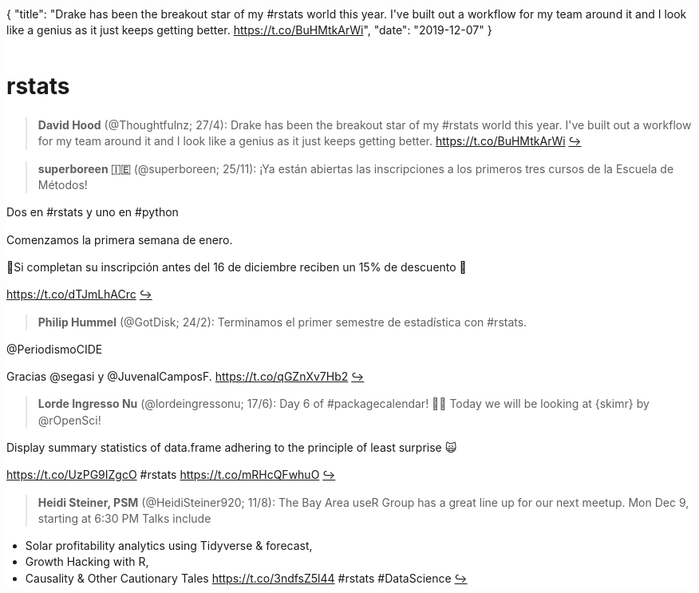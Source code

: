 {
  "title": "Drake has been the breakout star of my #rstats world this year. I've built out a workflow for my team around it and I look like a genius as it just keeps getting better. https://t.co/BuHMtkArWi",
  "date": "2019-12-07"
}

# rstats

> **David Hood** (@Thoughtfulnz; 27/4): Drake has been the breakout star of my #rstats world this year. I've built out a workflow for my team around it and I look like a genius as it just keeps getting better. https://t.co/BuHMtkArWi  [&#8618;](https://twitter.com/dataandme/status/1203083064135409666)




> **superboreen 🇮🇪** (@superboreen; 25/11): ¡Ya están abiertas las inscripciones a los primeros tres cursos de la Escuela de Métodos!
>
Dos en #rstats y uno en #python
>
Comenzamos la primera semana de enero.
>
🚨Si completan su inscripción antes del 16 de diciembre reciben un 15% de descuento 🚨
>
https://t.co/dTJmLhACrc  [&#8618;](https://twitter.com/dataandme/status/1203089339598671874)




> **Philip Hummel** (@GotDisk; 24/2): Terminamos el primer semestre de estadística con #rstats.
>
@PeriodismoCIDE
>
Gracias @segasi y @JuvenalCamposF. https://t.co/qGZnXv7Hb2  [&#8618;](https://twitter.com/dataandme/status/1203050159694737408)




> **Lorde Ingresso Nu** (@lordeingressonu; 17/6): Day 6 of #packagecalendar! 🥛📄
Today we will be looking at {skimr} by @rOpenSci!
>
Display summary statistics of data.frame adhering to the principle of least surprise 🙀
>
https://t.co/UzPG9IZgcO
#rstats https://t.co/mRHcQFwhuO  [&#8618;](https://twitter.com/dataandme/status/1203073349091352576)




> **Heidi Steiner, PSM** (@HeidiSteiner920; 11/8): The Bay Area useR Group has a great line up for our next meetup.
Mon Dec 9, starting at 6:30 PM
Talks include
- Solar profitability analytics using Tidyverse &amp; forecast,
- Growth Hacking with R,
- Causality &amp; Other Cautionary Tales
https://t.co/3ndfsZ5l44
#rstats #DataScience  [&#8618;](https://twitter.com/dataandme/status/1203077811444961281)
